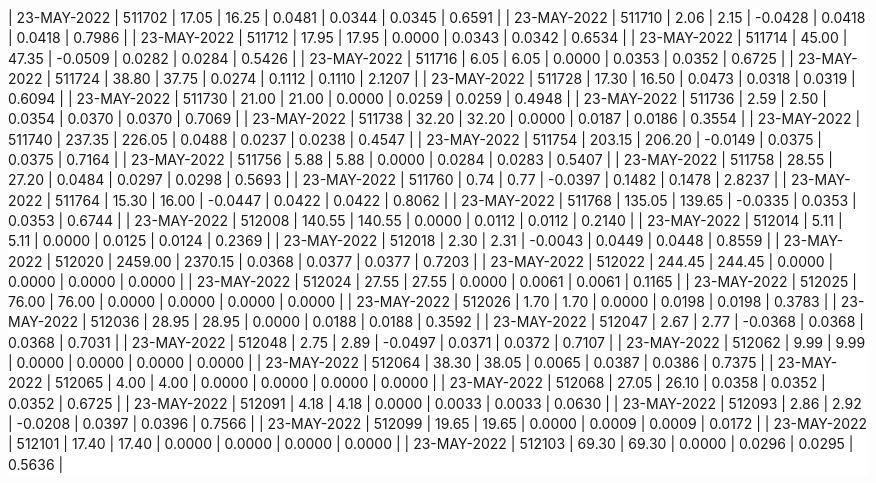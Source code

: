 | 23-MAY-2022 | 511702 | 17.05 | 16.25 | 0.0481 | 0.0344 | 0.0345 | 0.6591 |
| 23-MAY-2022 | 511710 | 2.06 | 2.15 | -0.0428 | 0.0418 | 0.0418 | 0.7986 |
| 23-MAY-2022 | 511712 | 17.95 | 17.95 | 0.0000 | 0.0343 | 0.0342 | 0.6534 |
| 23-MAY-2022 | 511714 | 45.00 | 47.35 | -0.0509 | 0.0282 | 0.0284 | 0.5426 |
| 23-MAY-2022 | 511716 | 6.05 | 6.05 | 0.0000 | 0.0353 | 0.0352 | 0.6725 |
| 23-MAY-2022 | 511724 | 38.80 | 37.75 | 0.0274 | 0.1112 | 0.1110 | 2.1207 |
| 23-MAY-2022 | 511728 | 17.30 | 16.50 | 0.0473 | 0.0318 | 0.0319 | 0.6094 |
| 23-MAY-2022 | 511730 | 21.00 | 21.00 | 0.0000 | 0.0259 | 0.0259 | 0.4948 |
| 23-MAY-2022 | 511736 | 2.59 | 2.50 | 0.0354 | 0.0370 | 0.0370 | 0.7069 |
| 23-MAY-2022 | 511738 | 32.20 | 32.20 | 0.0000 | 0.0187 | 0.0186 | 0.3554 |
| 23-MAY-2022 | 511740 | 237.35 | 226.05 | 0.0488 | 0.0237 | 0.0238 | 0.4547 |
| 23-MAY-2022 | 511754 | 203.15 | 206.20 | -0.0149 | 0.0375 | 0.0375 | 0.7164 |
| 23-MAY-2022 | 511756 | 5.88 | 5.88 | 0.0000 | 0.0284 | 0.0283 | 0.5407 |
| 23-MAY-2022 | 511758 | 28.55 | 27.20 | 0.0484 | 0.0297 | 0.0298 | 0.5693 |
| 23-MAY-2022 | 511760 | 0.74 | 0.77 | -0.0397 | 0.1482 | 0.1478 | 2.8237 |
| 23-MAY-2022 | 511764 | 15.30 | 16.00 | -0.0447 | 0.0422 | 0.0422 | 0.8062 |
| 23-MAY-2022 | 511768 | 135.05 | 139.65 | -0.0335 | 0.0353 | 0.0353 | 0.6744 |
| 23-MAY-2022 | 512008 | 140.55 | 140.55 | 0.0000 | 0.0112 | 0.0112 | 0.2140 |
| 23-MAY-2022 | 512014 | 5.11 | 5.11 | 0.0000 | 0.0125 | 0.0124 | 0.2369 |
| 23-MAY-2022 | 512018 | 2.30 | 2.31 | -0.0043 | 0.0449 | 0.0448 | 0.8559 |
| 23-MAY-2022 | 512020 | 2459.00 | 2370.15 | 0.0368 | 0.0377 | 0.0377 | 0.7203 |
| 23-MAY-2022 | 512022 | 244.45 | 244.45 | 0.0000 | 0.0000 | 0.0000 | 0.0000 |
| 23-MAY-2022 | 512024 | 27.55 | 27.55 | 0.0000 | 0.0061 | 0.0061 | 0.1165 |
| 23-MAY-2022 | 512025 | 76.00 | 76.00 | 0.0000 | 0.0000 | 0.0000 | 0.0000 |
| 23-MAY-2022 | 512026 | 1.70 | 1.70 | 0.0000 | 0.0198 | 0.0198 | 0.3783 |
| 23-MAY-2022 | 512036 | 28.95 | 28.95 | 0.0000 | 0.0188 | 0.0188 | 0.3592 |
| 23-MAY-2022 | 512047 | 2.67 | 2.77 | -0.0368 | 0.0368 | 0.0368 | 0.7031 |
| 23-MAY-2022 | 512048 | 2.75 | 2.89 | -0.0497 | 0.0371 | 0.0372 | 0.7107 |
| 23-MAY-2022 | 512062 | 9.99 | 9.99 | 0.0000 | 0.0000 | 0.0000 | 0.0000 |
| 23-MAY-2022 | 512064 | 38.30 | 38.05 | 0.0065 | 0.0387 | 0.0386 | 0.7375 |
| 23-MAY-2022 | 512065 | 4.00 | 4.00 | 0.0000 | 0.0000 | 0.0000 | 0.0000 |
| 23-MAY-2022 | 512068 | 27.05 | 26.10 | 0.0358 | 0.0352 | 0.0352 | 0.6725 |
| 23-MAY-2022 | 512091 | 4.18 | 4.18 | 0.0000 | 0.0033 | 0.0033 | 0.0630 |
| 23-MAY-2022 | 512093 | 2.86 | 2.92 | -0.0208 | 0.0397 | 0.0396 | 0.7566 |
| 23-MAY-2022 | 512099 | 19.65 | 19.65 | 0.0000 | 0.0009 | 0.0009 | 0.0172 |
| 23-MAY-2022 | 512101 | 17.40 | 17.40 | 0.0000 | 0.0000 | 0.0000 | 0.0000 |
| 23-MAY-2022 | 512103 | 69.30 | 69.30 | 0.0000 | 0.0296 | 0.0295 | 0.5636 |